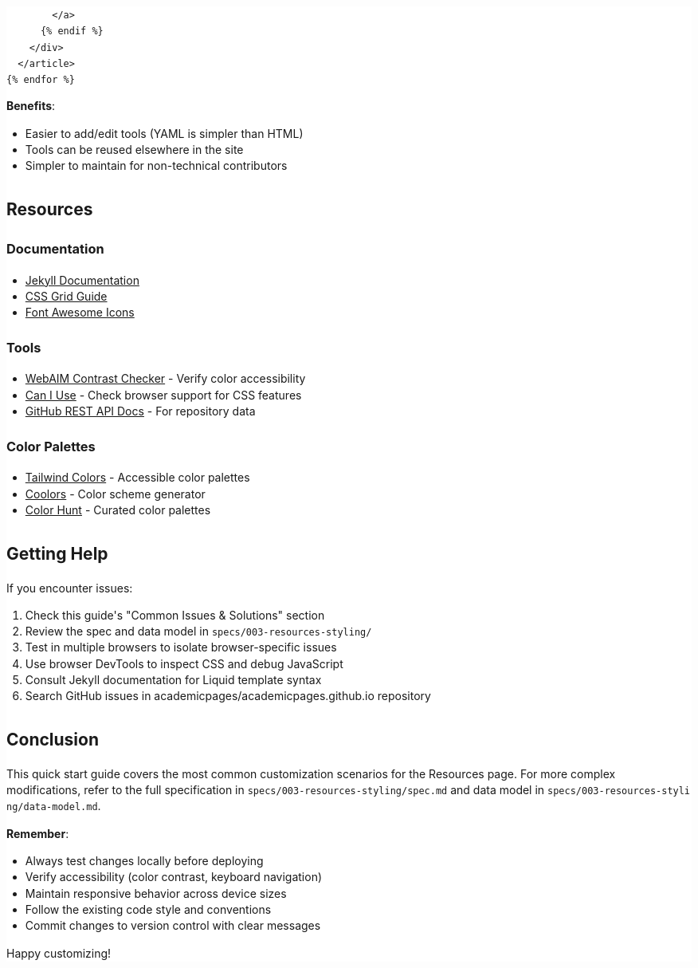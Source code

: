 ```liquid
        </a>
      {% endif %}
    </div>
  </article>
{% endfor %}
```

**Benefits**:
- Easier to add/edit tools (YAML is simpler than HTML)
- Tools can be reused elsewhere in the site
- Simpler to maintain for non-technical contributors

## Resources

### Documentation
- [Jekyll Documentation](https://jekyllrb.com/docs/)
- [CSS Grid Guide](https://css-tricks.com/snippets/css/complete-guide-grid/)
- [Font Awesome Icons](https://fontawesome.com/v4.7.0/icons/)

### Tools
- [WebAIM Contrast Checker](https://webaim.org/resources/contrastchecker/) - Verify color accessibility
- [Can I Use](https://caniuse.com/) - Check browser support for CSS features
- [GitHub REST API Docs](https://docs.github.com/en/rest) - For repository data

### Color Palettes
- [Tailwind Colors](https://tailwindcss.com/docs/customizing-colors) - Accessible color palettes
- [Coolors](https://coolors.co/) - Color scheme generator
- [Color Hunt](https://colorhunt.co/) - Curated color palettes

## Getting Help

If you encounter issues:

1. Check this guide's "Common Issues & Solutions" section
2. Review the spec and data model in `specs/003-resources-styling/`
3. Test in multiple browsers to isolate browser-specific issues
4. Use browser DevTools to inspect CSS and debug JavaScript
5. Consult Jekyll documentation for Liquid template syntax
6. Search GitHub issues in academicpages/academicpages.github.io repository

## Conclusion

This quick start guide covers the most common customization scenarios for the Resources page. For more complex modifications, refer to the full specification in `specs/003-resources-styling/spec.md` and data model in `specs/003-resources-styling/data-model.md`.

**Remember**:
- Always test changes locally before deploying
- Verify accessibility (color contrast, keyboard navigation)
- Maintain responsive behavior across device sizes
- Follow the existing code style and conventions
- Commit changes to version control with clear messages

Happy customizing!
